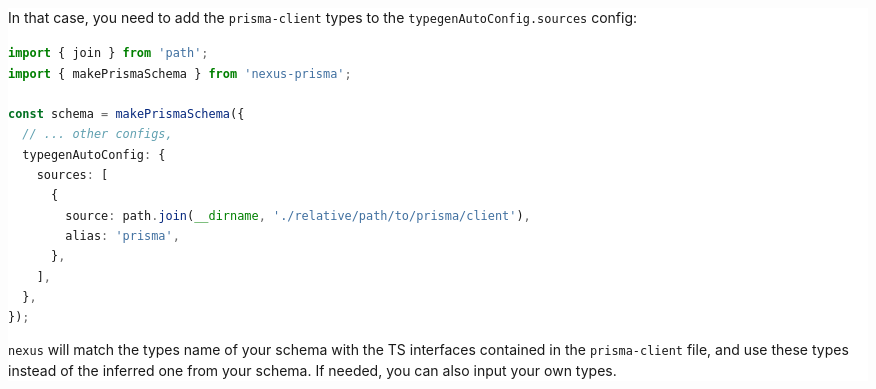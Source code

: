 In that case, you need to add the `prisma-client` types to the `typegenAutoConfig.sources` config:

```ts
import { join } from 'path';
import { makePrismaSchema } from 'nexus-prisma';

const schema = makePrismaSchema({
  // ... other configs,
  typegenAutoConfig: {
    sources: [
      {
        source: path.join(__dirname, './relative/path/to/prisma/client'),
        alias: 'prisma',
      },
    ],
  },
});
```

`nexus` will match the types name of your schema with the TS interfaces contained in the `prisma-client` file, and use these types instead of the inferred one from your schema. If needed, you can also input your own types.
